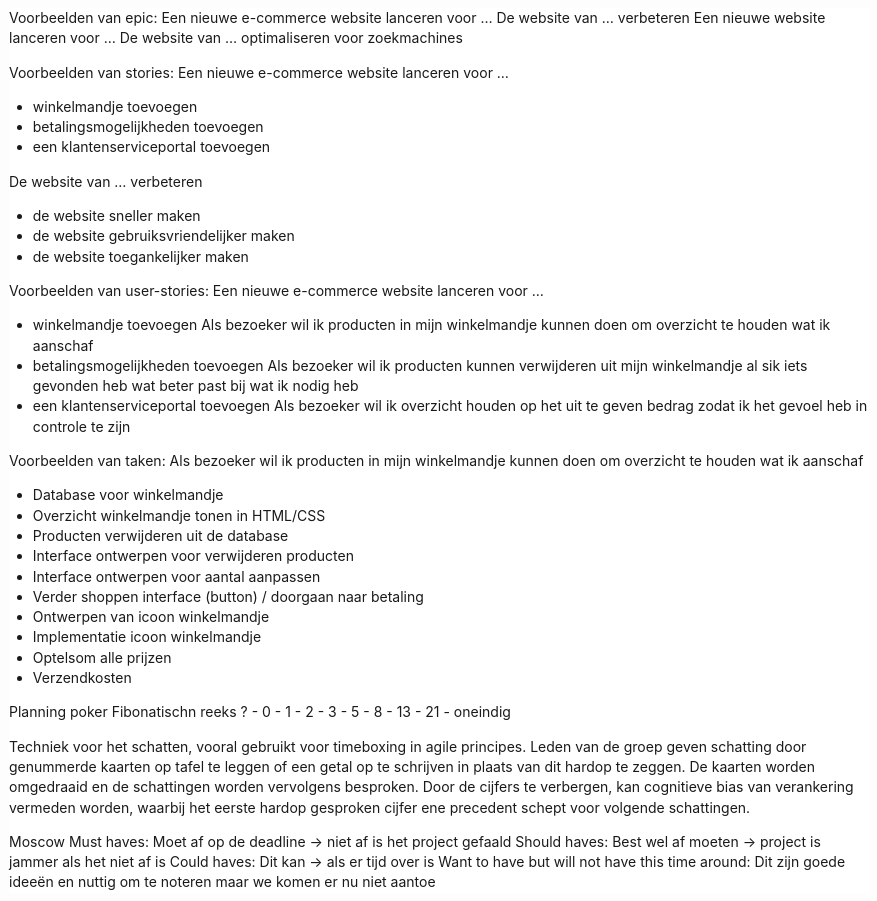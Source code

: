 Voorbeelden van epic:
Een nieuwe e-commerce website lanceren voor …
De website van … verbeteren 
Een nieuwe website lanceren voor … 
De website van … optimaliseren voor zoekmachines 

Voorbeelden van stories:
Een nieuwe e-commerce website lanceren voor …
- winkelmandje toevoegen 
- betalingsmogelijkheden toevoegen 
- een klantenserviceportal toevoegen 

De website van … verbeteren 
- de website sneller maken 
- de website gebruiksvriendelijker maken 
- de website toegankelijker maken 

Voorbeelden van user-stories:
Een nieuwe e-commerce website lanceren voor …
- winkelmandje toevoegen 
Als bezoeker wil ik producten in mijn winkelmandje kunnen doen om overzicht te houden wat ik aanschaf 
- betalingsmogelijkheden toevoegen 
Als bezoeker wil ik producten kunnen verwijderen uit mijn winkelmandje al sik iets gevonden heb wat beter past bij wat ik nodig heb
- een klantenserviceportal toevoegen 
Als bezoeker wil ik overzicht houden op het uit te geven bedrag zodat ik het gevoel heb in controle te zijn 

Voorbeelden van taken:
Als bezoeker wil ik producten in mijn winkelmandje kunnen doen om overzicht te houden wat ik aanschaf 
- Database voor winkelmandje 
- Overzicht winkelmandje tonen in HTML/CSS
- Producten verwijderen uit de database 
- Interface ontwerpen voor verwijderen producten 
- Interface ontwerpen voor aantal aanpassen 
- Verder shoppen interface (button) / doorgaan naar betaling 
- Ontwerpen van icoon winkelmandje 
- Implementatie icoon winkelmandje 
- Optelsom alle prijzen 
- Verzendkosten 

Planning poker
Fibonatischn reeks 
? - 0 - 1 - 2 - 3 - 5 - 8 - 13 - 21 - oneindig 

Techniek voor het schatten, vooral gebruikt voor timeboxing in agile principes. 
Leden van de groep geven schatting door genummerde kaarten op tafel te leggen of een getal op te schrijven in plaats van dit hardop te zeggen. De kaarten worden omgedraaid en de schattingen worden vervolgens besproken. Door de cijfers te verbergen, kan cognitieve bias van verankering vermeden worden, waarbij het eerste hardop gesproken cijfer ene precedent schept voor volgende schattingen. 

Moscow 
Must haves: 
Moet af op de deadline -> niet af is het project gefaald 
Should haves: 
Best wel af moeten -> project is jammer als het niet af is 
Could haves: 
Dit kan -> als er tijd over is 
Want to have but will not have this time around: 
Dit zijn goede ideeën en nuttig om te noteren maar we komen er nu niet aantoe 
